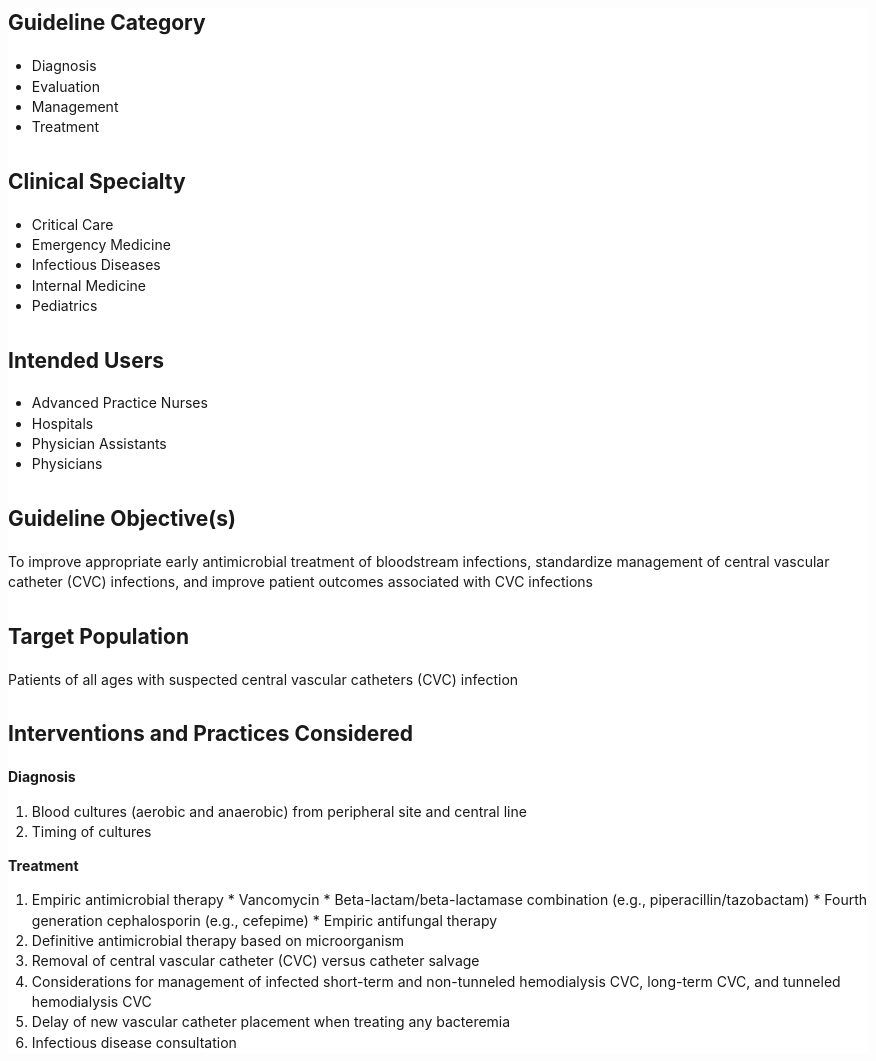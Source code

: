 
## Guideline Category

- Diagnosis
- Evaluation
- Management
- Treatment

## Clinical Specialty

- Critical Care
- Emergency Medicine
- Infectious Diseases
- Internal Medicine
- Pediatrics

## Intended Users

- Advanced Practice Nurses
- Hospitals
- Physician Assistants
- Physicians

## Guideline Objective(s)



To improve appropriate early antimicrobial treatment of bloodstream infections, standardize management of central vascular catheter (CVC) infections, and improve patient outcomes associated with CVC infections

## Target Population



Patients of all ages with suspected central vascular catheters (CVC) infection

## Interventions and Practices Considered



 **Diagnosis**

  1. Blood cultures (aerobic and anaerobic) from peripheral site and central line 
  2. Timing of cultures 



**Treatment**

  1. Empiric antimicrobial therapy 
    * Vancomycin 
    * Beta-lactam/beta-lactamase combination (e.g., piperacillin/tazobactam) 
    * Fourth generation cephalosporin (e.g., cefepime) 
    * Empiric antifungal therapy 
  2. Definitive antimicrobial therapy based on microorganism 
  3. Removal of central vascular catheter (CVC) versus catheter salvage 
  4. Considerations for management of infected short-term and non-tunneled hemodialysis CVC, long-term CVC, and tunneled hemodialysis CVC 
  5. Delay of new vascular catheter placement when treating any bacteremia 
  6. Infectious disease consultation 

